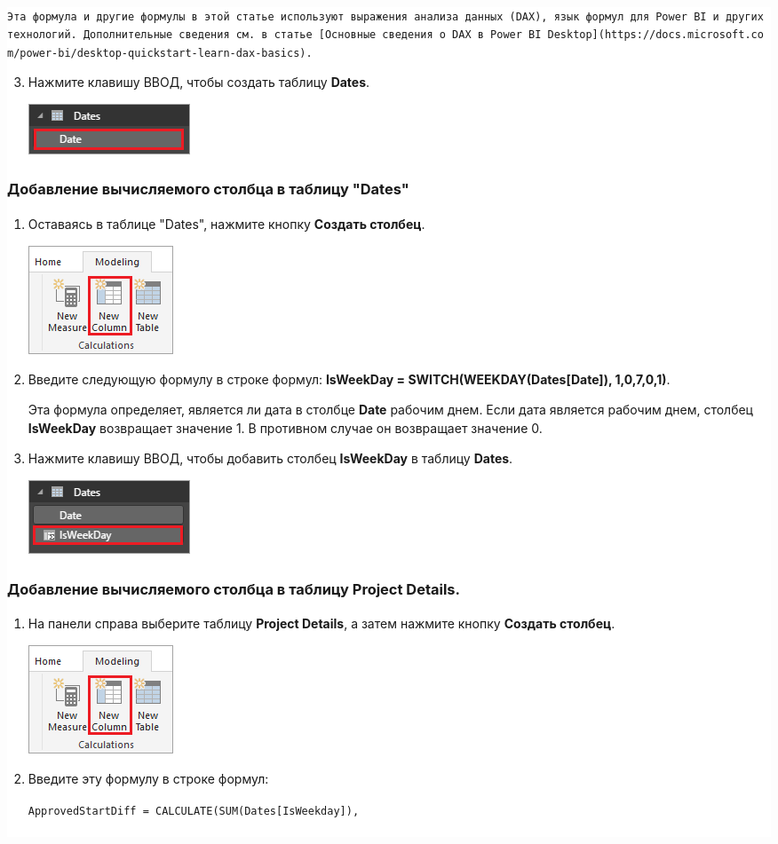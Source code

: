     Эта формула и другие формулы в этой статье используют выражения анализа данных (DAX), язык формул для Power BI и других технологий. Дополнительные сведения см. в статье [Основные сведения о DAX в Power BI Desktop](https://docs.microsoft.com/power-bi/desktop-quickstart-learn-dax-basics).
3. Нажмите клавишу ВВОД, чтобы создать таблицу **Dates**.
   
    ![Таблица Dates](./media/sharepoint-scenario-build-report/05-02-07-date-table.png)

### <a name="add-a-calculated-column-to-the-dates-table"></a>Добавление вычисляемого столбца в таблицу "Dates"
1. Оставаясь в таблице "Dates", нажмите кнопку **Создать столбец**.
   
    ![Создать столбец](./media/sharepoint-scenario-build-report/05-02-00-modeling-column.png)
2. Введите следующую формулу в строке формул: **IsWeekDay = SWITCH(WEEKDAY(Dates[Date]), 1,0,7,0,1)**.
   
    Эта формула определяет, является ли дата в столбце **Date** рабочим днем. Если дата является рабочим днем, столбец **IsWeekDay** возвращает значение 1. В противном случае он возвращает значение 0.
3. Нажмите клавишу ВВОД, чтобы добавить столбец **IsWeekDay** в таблицу **Dates**.
   
    ![Добавление столбца IsWeekDay](./media/sharepoint-scenario-build-report/05-02-08-column-isweekday.png)

### <a name="add-a-calculated-column-to-the-project-details-table"></a>Добавление вычисляемого столбца в таблицу Project Details.
1. На панели справа выберите таблицу **Project Details**, а затем нажмите кнопку **Создать столбец**.
   
    ![Создать столбец](./media/sharepoint-scenario-build-report/05-02-00-modeling-column.png)
2. Введите эту формулу в строке формул:
   
    ```
    ApprovedStartDiff = CALCULATE(SUM(Dates[IsWeekday]),
   